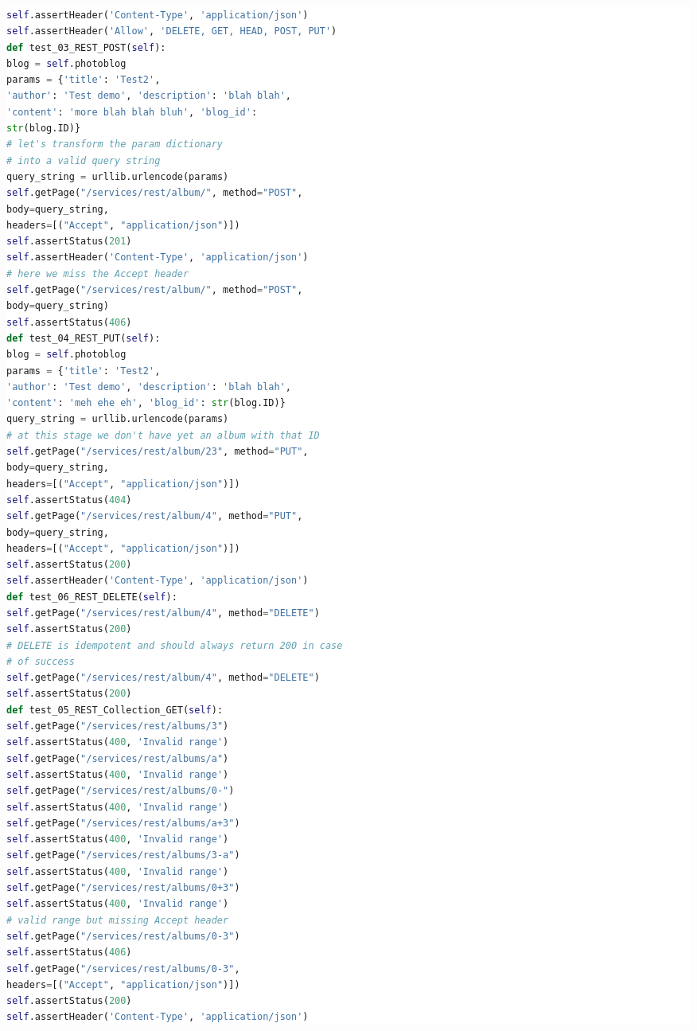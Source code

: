```py
self.assertHeader('Content-Type', 'application/json')
self.assertHeader('Allow', 'DELETE, GET, HEAD, POST, PUT')
def test_03_REST_POST(self):
blog = self.photoblog
params = {'title': 'Test2',
'author': 'Test demo', 'description': 'blah blah',
'content': 'more blah blah bluh', 'blog_id':
str(blog.ID)}
# let's transform the param dictionary
# into a valid query string
query_string = urllib.urlencode(params)
self.getPage("/services/rest/album/", method="POST",
body=query_string,
headers=[("Accept", "application/json")])
self.assertStatus(201)
self.assertHeader('Content-Type', 'application/json')
# here we miss the Accept header
self.getPage("/services/rest/album/", method="POST",
body=query_string)
self.assertStatus(406)
def test_04_REST_PUT(self):
blog = self.photoblog
params = {'title': 'Test2',
'author': 'Test demo', 'description': 'blah blah',
'content': 'meh ehe eh', 'blog_id': str(blog.ID)}
query_string = urllib.urlencode(params)
# at this stage we don't have yet an album with that ID
self.getPage("/services/rest/album/23", method="PUT",
body=query_string,
headers=[("Accept", "application/json")])
self.assertStatus(404)
self.getPage("/services/rest/album/4", method="PUT",
body=query_string,
headers=[("Accept", "application/json")])
self.assertStatus(200)
self.assertHeader('Content-Type', 'application/json')
def test_06_REST_DELETE(self):
self.getPage("/services/rest/album/4", method="DELETE")
self.assertStatus(200)
# DELETE is idempotent and should always return 200 in case
# of success
self.getPage("/services/rest/album/4", method="DELETE")
self.assertStatus(200)
def test_05_REST_Collection_GET(self):
self.getPage("/services/rest/albums/3")
self.assertStatus(400, 'Invalid range')
self.getPage("/services/rest/albums/a")
self.assertStatus(400, 'Invalid range')
self.getPage("/services/rest/albums/0-")
self.assertStatus(400, 'Invalid range')
self.getPage("/services/rest/albums/a+3")
self.assertStatus(400, 'Invalid range')
self.getPage("/services/rest/albums/3-a")
self.assertStatus(400, 'Invalid range')
self.getPage("/services/rest/albums/0+3")
self.assertStatus(400, 'Invalid range')
# valid range but missing Accept header
self.getPage("/services/rest/albums/0-3")
self.assertStatus(406)
self.getPage("/services/rest/albums/0-3",
headers=[("Accept", "application/json")])
self.assertStatus(200)
self.assertHeader('Content-Type', 'application/json')
```